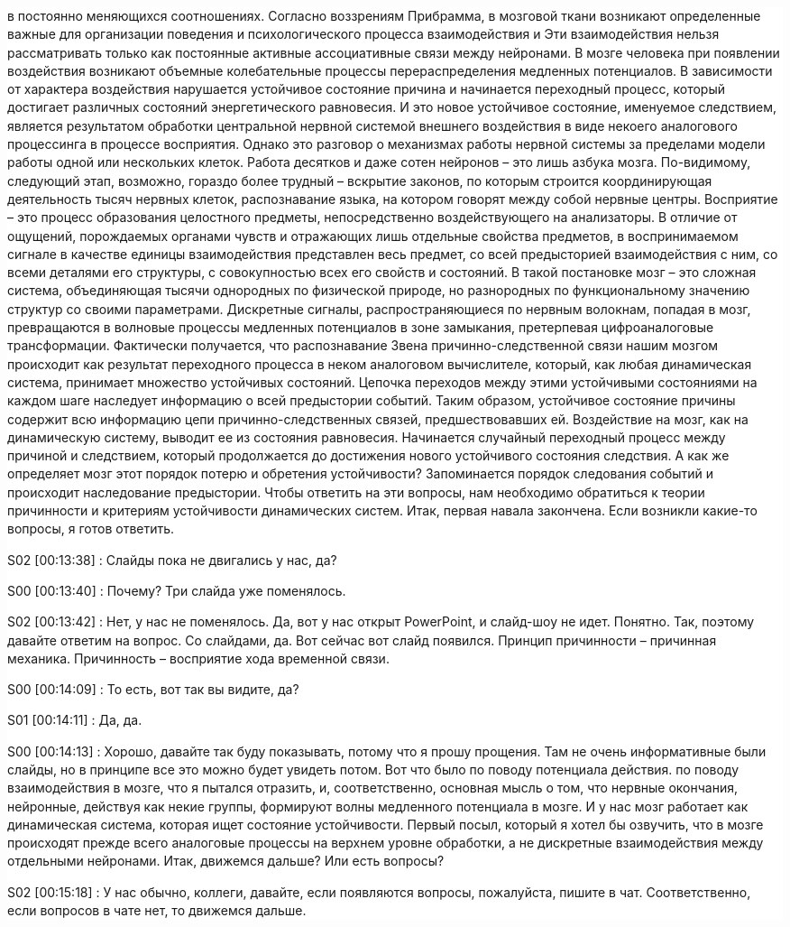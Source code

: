 в постоянно меняющихся соотношениях. Согласно воззрениям Прибрамма, в мозговой ткани возникают определенные важные для организации поведения и психологического процесса взаимодействия и Эти взаимодействия нельзя рассматривать только как постоянные активные ассоциативные связи между нейронами. В мозге человека при появлении воздействия возникают объемные колебательные процессы перераспределения медленных потенциалов. В зависимости от характера воздействия нарушается устойчивое состояние причина и начинается переходный процесс, который достигает различных состояний энергетического равновесия. И это новое устойчивое состояние, именуемое следствием, является результатом обработки центральной нервной системой внешнего воздействия в виде некоего аналогового процессинга в процессе восприятия. Однако это разговор о механизмах работы нервной системы за пределами модели работы одной или нескольких клеток. Работа десятков и даже сотен нейронов – это лишь азбука мозга. По-видимому, следующий этап, возможно, гораздо более трудный – вскрытие законов, по которым строится координирующая деятельность тысяч нервных клеток, распознавание языка, на котором говорят между собой нервные центры. Восприятие – это процесс образования целостного предметы, непосредственно воздействующего на анализаторы. В отличие от ощущений, порождаемых органами чувств и отражающих лишь отдельные свойства предметов, в воспринимаемом сигнале в качестве единицы взаимодействия представлен весь предмет, со всей предысторией взаимодействия с ним, со всеми деталями его структуры, с совокупностью всех его свойств и состояний. В такой постановке мозг – это сложная система, объединяющая тысячи однородных по физической природе, но разнородных по функциональному значению структур со своими параметрами. Дискретные сигналы, распространяющиеся по нервным волокнам, попадая в мозг, превращаются в волновые процессы медленных потенциалов в зоне замыкания, претерпевая цифроаналоговые трансформации. Фактически получается, что распознавание Звена причинно-следственной связи нашим мозгом происходит как результат переходного процесса в неком аналоговом вычислителе, который, как любая динамическая система, принимает множество устойчивых состояний. Цепочка переходов между этими устойчивыми состояниями на каждом шаге наследует информацию о всей предыстории событий. Таким образом, устойчивое состояние причины содержит всю информацию цепи причинно-следственных связей, предшествовавших ей. Воздействие на мозг, как на динамическую систему, выводит ее из состояния равновесия. Начинается случайный переходный процесс между причиной и следствием, который продолжается до достижения нового устойчивого состояния следствия. А как же определяет мозг этот порядок потерю и обретения устойчивости? Запоминается порядок следования событий и происходит наследование предыстории. Чтобы ответить на эти вопросы, нам необходимо обратиться к теории причинности и критериям устойчивости динамических систем. Итак, первая навала закончена. Если возникли какие-то вопросы, я готов ответить. 

S02 [00:13:38]  : Слайды пока не двигались у нас, да? 

S00 [00:13:40]  : Почему? Три слайда уже поменялось. 

S02 [00:13:42]  : Нет, у нас не поменялось. Да, вот у нас открыт PowerPoint, и слайд-шоу не идет. Понятно. Так, поэтому давайте ответим на вопрос. Со слайдами, да. Вот сейчас вот слайд появился. Принцип причинности – причинная механика. Причинность – восприятие хода временной связи. 

S00 [00:14:09]  : То есть, вот так вы видите, да? 

S01 [00:14:11]  : Да, да. 

S00 [00:14:13]  : Хорошо, давайте так буду показывать, потому что я прошу прощения. Там не очень информативные были слайды, но в принципе все это можно будет увидеть потом. Вот что было по поводу потенциала действия. по поводу взаимодействия в мозге, что я пытался отразить, и, соответственно, основная мысль о том, что нервные окончания, нейронные, действуя как некие группы, формируют волны медленного потенциала в мозге. И у нас мозг работает как динамическая система, которая ищет состояние устойчивости. Первый посыл, который я хотел бы озвучить, что в мозге происходят прежде всего аналоговые процессы на верхнем уровне обработки, а не дискретные взаимодействия между отдельными нейронами. Итак, движемся дальше? Или есть вопросы? 

S02 [00:15:18]  : У нас обычно, коллеги, давайте, если появляются вопросы, пожалуйста, пишите в чат. Соответственно, если вопросов в чате нет, то движемся дальше. 
